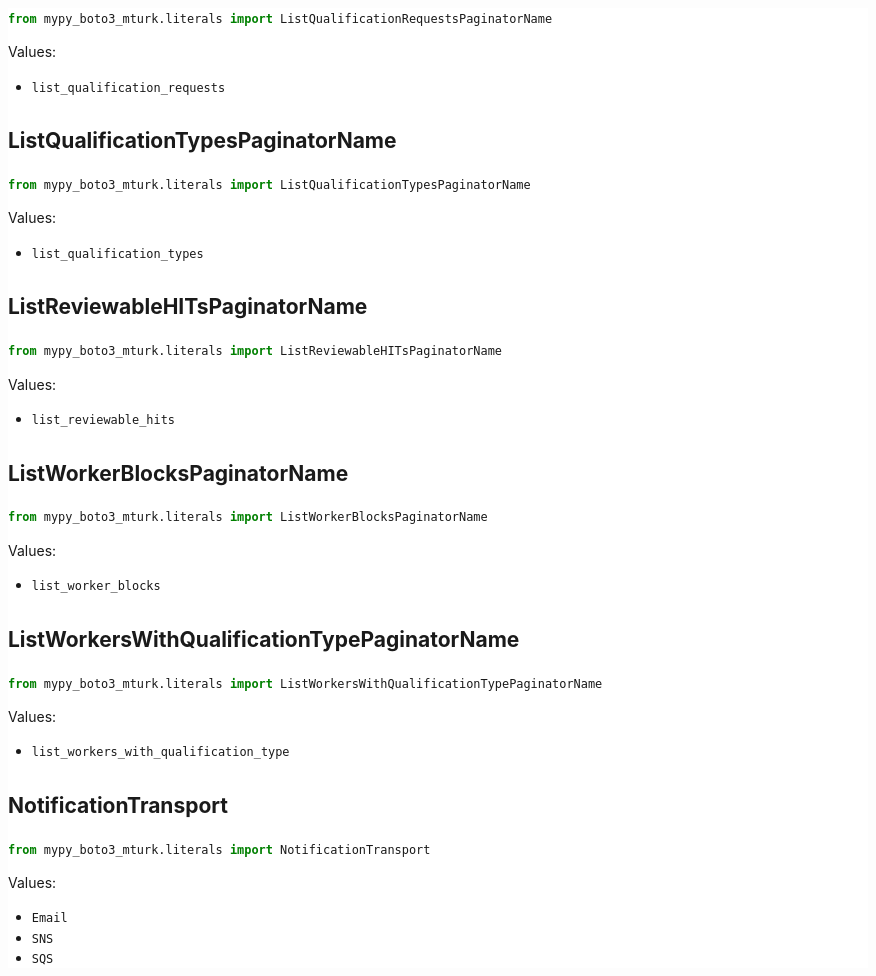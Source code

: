 ```python
from mypy_boto3_mturk.literals import ListQualificationRequestsPaginatorName
```

Values:

- `list_qualification_requests`

## ListQualificationTypesPaginatorName

```python
from mypy_boto3_mturk.literals import ListQualificationTypesPaginatorName
```

Values:

- `list_qualification_types`

## ListReviewableHITsPaginatorName

```python
from mypy_boto3_mturk.literals import ListReviewableHITsPaginatorName
```

Values:

- `list_reviewable_hits`

## ListWorkerBlocksPaginatorName

```python
from mypy_boto3_mturk.literals import ListWorkerBlocksPaginatorName
```

Values:

- `list_worker_blocks`

## ListWorkersWithQualificationTypePaginatorName

```python
from mypy_boto3_mturk.literals import ListWorkersWithQualificationTypePaginatorName
```

Values:

- `list_workers_with_qualification_type`

## NotificationTransport

```python
from mypy_boto3_mturk.literals import NotificationTransport
```

Values:

- `Email`
- `SNS`
- `SQS`
